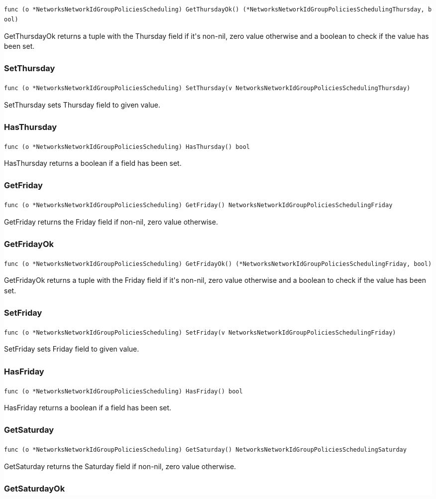 `func (o *NetworksNetworkIdGroupPoliciesScheduling) GetThursdayOk() (*NetworksNetworkIdGroupPoliciesSchedulingThursday, bool)`

GetThursdayOk returns a tuple with the Thursday field if it's non-nil, zero value otherwise
and a boolean to check if the value has been set.

### SetThursday

`func (o *NetworksNetworkIdGroupPoliciesScheduling) SetThursday(v NetworksNetworkIdGroupPoliciesSchedulingThursday)`

SetThursday sets Thursday field to given value.

### HasThursday

`func (o *NetworksNetworkIdGroupPoliciesScheduling) HasThursday() bool`

HasThursday returns a boolean if a field has been set.

### GetFriday

`func (o *NetworksNetworkIdGroupPoliciesScheduling) GetFriday() NetworksNetworkIdGroupPoliciesSchedulingFriday`

GetFriday returns the Friday field if non-nil, zero value otherwise.

### GetFridayOk

`func (o *NetworksNetworkIdGroupPoliciesScheduling) GetFridayOk() (*NetworksNetworkIdGroupPoliciesSchedulingFriday, bool)`

GetFridayOk returns a tuple with the Friday field if it's non-nil, zero value otherwise
and a boolean to check if the value has been set.

### SetFriday

`func (o *NetworksNetworkIdGroupPoliciesScheduling) SetFriday(v NetworksNetworkIdGroupPoliciesSchedulingFriday)`

SetFriday sets Friday field to given value.

### HasFriday

`func (o *NetworksNetworkIdGroupPoliciesScheduling) HasFriday() bool`

HasFriday returns a boolean if a field has been set.

### GetSaturday

`func (o *NetworksNetworkIdGroupPoliciesScheduling) GetSaturday() NetworksNetworkIdGroupPoliciesSchedulingSaturday`

GetSaturday returns the Saturday field if non-nil, zero value otherwise.

### GetSaturdayOk
